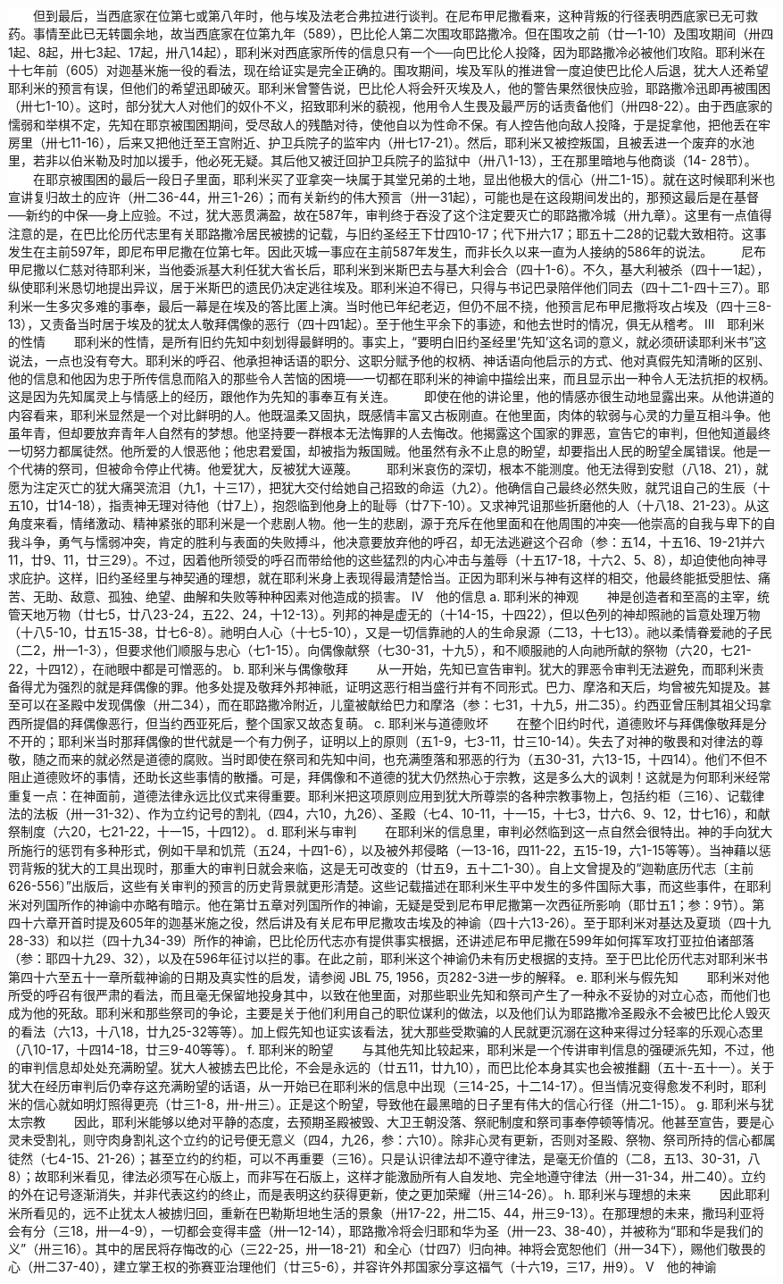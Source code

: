 　　但到最后，当西底家在位第七或第八年时，他与埃及法老合弗拉进行谈判。在尼布甲尼撒看来，这种背叛的行径表明西底家已无可救药。事情至此已无转圜余地，故当西底家在位第九年（589），巴比伦人第二次围攻耶路撒冷。但在围攻之前（廿一1-10）及围攻期间（卅四1起、8起，卅七3起、17起，卅八14起），耶利米对西底家所传的信息只有一个──向巴比伦人投降，因为耶路撒冷必被他们攻陷。耶利米在十七年前（605）对迦基米施一役的看法，现在给证实是完全正确的。围攻期间，埃及军队的推进曾一度迫使巴比伦人后退，犹大人还希望耶利米的预言有误，但他们的希望迅即破灭。耶利米曾警告说，巴比伦人将会歼灭埃及人，他的警告果然很快应验，耶路撒冷迅即再被围困（卅七1-10）。这时，部分犹大人对他们的奴仆不义，招致耶利米的藐视，他用令人生畏及最严厉的话责备他们（卅四8-22）。由于西底家的懦弱和举棋不定，先知在耶京被围困期间，受尽敌人的残酷对待，使他自以为性命不保。有人控告他向敌人投降，于是捉拿他，把他丢在牢房里（卅七11-16），后来又把他迁至王宫附近、护卫兵院子的监牢内（卅七17-21）。然后，耶利米又被控叛国，且被丢进一个废弃的水池里，若非以伯米勒及时加以援手，他必死无疑。其后他又被迁回护卫兵院子的监狱中（卅八1-13），王在那里暗地与他商谈（14- 28节）。
　　在耶京被围困的最后一段日子里面，耶利米买了亚拿突一块属于其堂兄弟的土地，显出他极大的信心（卅二1-15）。就在这时候耶利米也宣讲复归故土的应许（卅二36-44，卅三1-26）；而有关新约的伟大预言（卅一31起），可能也是在这段期间发出的，那预这最后是在基督──新约的中保──身上应验。不过，犹大恶贯满盈，故在587年，审判终于吞没了这个注定要灭亡的耶路撒冷城（卅九章）。这里有一点值得注意的是，在巴比伦历代志里有关耶路撒冷居民被掳的记载，与旧约圣经王下廿四10-17；代下卅六17；耶五十二28的记载大致相符。这事发生在主前597年，即尼布甲尼撒在位第七年。因此灭城一事应在主前587年发生，而非长久以来一直为人接纳的586年的说法。
　　尼布甲尼撒以仁慈对待耶利米，当他委派基大利任犹大省长后，耶利米到米斯巴去与基大利会合（四十1-6）。不久，基大利被杀（四十一1起），纵使耶利米恳切地提出异议，居于米斯巴的遗民仍决定逃往埃及。耶利米迫不得已，只得与书记巴录陪伴他们同去（四十二1-四十三7）。耶利米一生多灾多难的事奉，最后一幕是在埃及的答比匿上演。当时他已年纪老迈，但仍不屈不挠，他预言尼布甲尼撒将攻占埃及（四十三8-13），又责备当时居于埃及的犹太人敬拜偶像的恶行（四十四1起）。至于他生平余下的事迹，和他去世时的情况，俱无从稽考。
Ⅲ　耶利米的性情
　　耶利米的性情，是所有旧约先知中刻划得最鲜明的。事实上，“要明白旧约圣经里‘先知’这名词的意义，就必须研读耶利米书”这说法，一点也没有夸大。耶利米的呼召、他承担神话语的职分、这职分赋予他的权柄、神话语向他启示的方式、他对真假先知清晰的区别、他的信息和他因为忠于所传信息而陷入的那些令人苦恼的困境──一切都在耶利米的神谕中描绘出来，而且显示出一种令人无法抗拒的权柄。这是因为先知属灵上与情感上的经历，跟他作为先知的事奉互有关连。
　　即使在他的讲论里，他的情感亦很生动地显露出来。从他讲道的内容看来，耶利米显然是一个对比鲜明的人。他既温柔又固执，既感情丰富又古板刚直。在他里面，肉体的软弱与心灵的力量互相斗争。他虽年青，但却要放弃青年人自然有的梦想。他坚持要一群根本无法悔罪的人去悔改。他揭露这个国家的罪恶，宣告它的审判，但他知道最终一切努力都属徒然。他所爱的人恨恶他；他忠君爱国，却被指为叛国贼。他虽然有永不止息的盼望，却要指出人民的盼望全属错误。他是一个代祷的祭司，但被命令停止代祷。他爱犹大，反被犹大诬蔑。
　　耶利米哀伤的深切，根本不能测度。他无法得到安慰（八18、21），就愿为注定灭亡的犹大痛哭流泪（九1，十三17），把犹大交付给她自己招致的命运（九2）。他确信自己最终必然失败，就咒诅自己的生辰（十五10，廿14-18），指责神无理对待他（廿7上），抱怨临到他身上的耻辱（廿7下-10）。又求神咒诅那些折磨他的人（十八18、21-23）。从这角度来看，情绪激动、精神紧张的耶利米是一个悲剧人物。他一生的悲剧，源于充斥在他里面和在他周围的冲突──他崇高的自我与卑下的自我斗争，勇气与懦弱冲突，肯定的胜利与表面的失败搏斗，他决意要放弃他的呼召，却无法逃避这个召命（参：五14，十五16、19-21并六11，廿9、11，廿三29）。不过，因着他所领受的呼召而带给他的这些猛烈的内心冲击与羞辱（十五17-18，十六2、5、8），却迫使他向神寻求庇护。这样，旧约圣经里与神契通的理想，就在耶利米身上表现得最清楚恰当。正因为耶利米与神有这样的相交，他最终能抵受胆怯、痛苦、无助、敌意、孤独、绝望、曲解和失败等种种因素对他造成的损害。
Ⅳ　他的信息
a. 耶利米的神观
　　神是创造者和至高的主宰，统管天地万物（廿七5，廿八23-24，五22、24，十12-13）。列邦的神是虚无的（十14-15，十四22），但以色列的神却照祂的旨意处理万物（十八5-10，廿五15-38，廿七6-8）。祂明白人心（十七5-10），又是一切信靠祂的人的生命泉源（二13，十七13）。祂以柔情眷爱祂的子民（二2，卅一1-3），但要求他们顺服与忠心（七1-15）。向偶像献祭（七30-31，十九5），和不顺服祂的人向祂所献的祭物（六20，七21-22，十四12），在祂眼中都是可憎恶的。
b. 耶利米与偶像敬拜
　　从一开始，先知已宣告审判。犹大的罪恶令审判无法避免，而耶利米责备得尤为强烈的就是拜偶像的罪。他多处提及敬拜外邦神祇，证明这恶行相当盛行并有不同形式。巴力、摩洛和天后，均曾被先知提及。甚至可以在圣殿中发现偶像（卅二34），而在耶路撒冷附近，儿童被献给巴力和摩洛（参：七31，十九5，卅二35）。约西亚曾压制其祖父玛拿西所提倡的拜偶像恶行，但当约西亚死后，整个国家又故态复萌。
c. 耶利米与道德败坏
　　在整个旧约时代，道德败坏与拜偶像敬拜是分不开的；耶利米当时那拜偶像的世代就是一个有力例子，证明以上的原则（五1-9，七3-11，廿三10-14）。失去了对神的敬畏和对律法的尊敬，随之而来的就必然是道德的腐败。当时即使在祭司和先知中间，也充满堕落和邪恶的行为（五30-31，六13-15，十四14）。他们不但不阻止道德败坏的事情，还助长这些事情的散播。可是，拜偶像和不道德的犹大仍然热心于宗教，这是多么大的讽刺！这就是为何耶利米经常重复一点：在神面前，道德法律永远比仪式来得重要。耶利米把这项原则应用到犹大所尊崇的各种宗教事物上，包括约柜（三16）、记载律法的法板（卅一31-32）、作为立约记号的割礼（四4，六10，九26）、圣殿（七4、10-11，十一15，十七3，廿六6、9、12，廿七16），和献祭制度（六20，七21-22，十一15，十四12）。
d. 耶利米与审判
　　在耶利米的信息里，审判必然临到这一点自然会很特出。神的手向犹大所施行的惩罚有多种形式，例如干旱和饥荒（五24，十四1-6），以及被外邦侵略（一13-16，四11-22，五15-19，六1-15等等）。当神藉以惩罚背叛的犹大的工具出现时，那重大的审判日就会来临，这是无可改变的（廿五9，五十二1-30）。自上文曾提及的“迦勒底历代志〔主前626-556〕”出版后，这些有关审判的预言的历史背景就更形清楚。这些记载描述在耶利米生平中发生的多件国际大事，而这些事件，在耶利米对列国所作的神谕中亦略有暗示。他在第廿五章对列国所作的神谕，无疑是受到尼布甲尼撒第一次西征所影响（耶廿五1；参：9节）。第四十六章开首时提及605年的迦基米施之役，然后讲及有关尼布甲尼撒攻击埃及的神谕（四十六13-26）。至于耶利米对基达及夏琐（四十九28-33）和以拦（四十九34-39）所作的神谕，巴比伦历代志亦有提供事实根据，还讲述尼布甲尼撒在599年如何挥军攻打亚拉伯诸部落（参：耶四十九29、32），以及在596年征讨以拦的事。在此之前，耶利米这个神谕仍未有历史根据的支持。至于巴比伦历代志对耶利米书第四十六至五十一章所载神谕的日期及真实性的启发，请参阅 JBL
75, 1956，页282-3进一步的解释。
e. 耶利米与假先知
　　耶利米对他所受的呼召有很严肃的看法，而且毫无保留地投身其中，以致在他里面，对那些职业先知和祭司产生了一种永不妥协的对立心态，而他们也成为他的死敌。耶利米和那些祭司的争论，主要是关于他们利用自己的职位谋利的做法，以及他们认为耶路撒冷圣殿永不会被巴比伦人毁灭的看法（六13，十八18，廿九25-32等等）。加上假先知也证实该看法，犹大那些受欺骗的人民就更沉溺在这种来得过分轻率的乐观心态里（八10-17，十四14-18，廿三9-40等等）。
f. 耶利米的盼望
　　与其他先知比较起来，耶利米是一个传讲审判信息的强硬派先知，不过，他的审判信息却处处充满盼望。犹大人被掳去巴比伦，不会是永远的（廿五11，廿九10），而巴比伦本身其实也会被推翻（五十-五十一）。关于犹大在经历审判后仍幸存这充满盼望的话语，从一开始已在耶利米的信息中出现（三14-25，十二14-17）。但当情况变得愈发不利时，耶利米的信心就如明灯照得更亮（廿三1-8，卅-卅三）。正是这个盼望，导致他在最黑暗的日子里有伟大的信心行径（卅二1-15）。
g. 耶利米与犹太宗教
　　因此，耶利米能够以绝对平静的态度，去预期圣殿被毁、大卫王朝没落、祭祀制度和祭司事奉停顿等情况。他甚至宣告，要是心灵未受割礼，则守肉身割礼这个立约的记号便无意义（四4，九26，参：六10）。除非心灵有更新，否则对圣殿、祭物、祭司所持的信心都属徒然（七4-15、21-26）；甚至立约的约柜，可以不再重要（三16）。只是认识律法却不遵守律法，是毫无价值的（二8，五13、30-31，八8）；故耶利米看见，律法必须写在心版上，而非写在石版上，这样才能激励所有人自发地、完全地遵守律法（卅一31-34，卅二40）。立约的外在记号逐渐消失，并非代表这约的终止，而是表明这约获得更新，使之更加荣耀（卅三14-26）。
h. 耶利米与理想的未来
　　因此耶利米所看见的，远不止犹太人被掳归回，重新在巴勒斯坦地生活的景象（卅17-22，卅二15、44，卅三9-13）。在那理想的未来，撒玛利亚将会有分（三18，卅一4-9），一切都会变得丰盛（卅一12-14），耶路撒冷将会归耶和华为圣（卅一23、38-40），并被称为“耶和华是我们的义”（卅三16）。其中的居民将存悔改的心（三22-25，卅一18-21）和全心（廿四7）归向神。神将会宽恕他们（卅一34下），赐他们敬畏的心（卅二37-40），建立掌王权的弥赛亚治理他们（廿三5-6），并容许外邦国家分享这福气（十六19，三17，卅9）。
Ⅴ　他的神谕